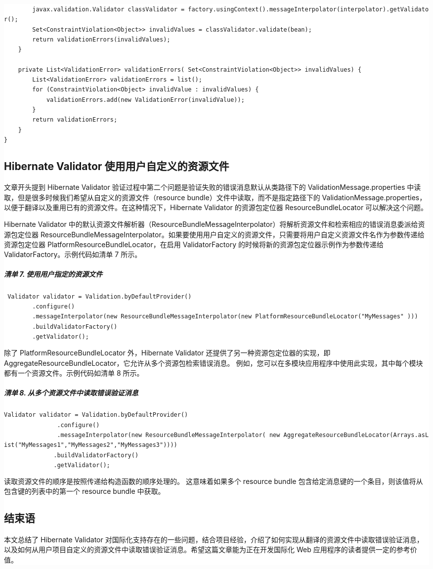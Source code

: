 ```
        javax.validation.Validator classValidator = factory.usingContext().messageInterpolator(interpolator).getValidator();
        Set<ConstraintViolation<Object>> invalidValues = classValidator.validate(bean);
        return validationErrors(invalidValues);
    }

    private List<ValidationError> validationErrors( Set<ConstraintViolation<Object>> invalidValues) {
        List<ValidationError> validationErrors = list();
        for (ConstraintViolation<Object> invalidValue : invalidValues) {
            validationErrors.add(new ValidationError(invalidValue));
        }
        return validationErrors;
    }
} 
```

## Hibernate Validator 使用用户自定义的资源文件

文章开头提到 Hibernate Validator 验证过程中第二个问题是验证失败的错误消息默认从类路径下的 ValidationMessage.properties 中读取，但是很多时候我们希望从自定义的资源文件（resource bundle）文件中读取，而不是指定路径下的 ValidationMessage.properties，以便于翻译以及重用已有的资源文件。在这种情况下，Hibernate Validator 的资源包定位器 ResourceBundleLocator 可以解决这个问题。

Hibernate Validator 中的默认资源文件解析器（ResourceBundleMessageInterpolator）将解析资源文件和检索相应的错误消息委派给资源包定位器 ResourceBundleMessageInterpolator。如果要使用用户自定义的资源文件，只需要将用户自定义资源文件名作为参数传递给资源包定位器 PlatformResourceBundleLocator，在启用 ValidatorFactory 的时候将新的资源包定位器示例作为参数传递给 ValidatorFactory。示例代码如清单 7 所示。

##### 清单 7\. 使用用户指定的资源文件

```
 Validator validator = Validation.byDefaultProvider()
        .configure()
        .messageInterpolator(new ResourceBundleMessageInterpolator(new PlatformResourceBundleLocator("MyMessages" )))
        .buildValidatorFactory()
        .getValidator(); 
```

除了 PlatformResourceBundleLocator 外，Hibernate Validator 还提供了另一种资源包定位器的实现，即 AggregateResourceBundleLocator，它允许从多个资源包检索错误消息。 例如，您可以在多模块应用程序中使用此实现，其中每个模块都有一个资源文件。示例代码如清单 8 所示。

##### 清单 8\. 从多个资源文件中读取错误验证消息

```
Validator validator = Validation.byDefaultProvider()
               .configure()
               .messageInterpolator(new ResourceBundleMessageInterpolator( new AggregateResourceBundleLocator(Arrays.asList("MyMessages1","MyMessages2","MyMessages3"))))
              .buildValidatorFactory()
              .getValidator(); 
```

读取资源文件的顺序是按照传递给构造函数的顺序处理的。 这意味着如果多个 resource bundle 包含给定消息键的一个条目，则该值将从包含键的列表中的第一个 resource bundle 中获取。

## 结束语

本文总结了 Hibernate Validator 对国际化支持存在的一些问题，结合项目经验，介绍了如何实现从翻译的资源文件中读取错误验证消息，以及如何从用户项目自定义的资源文件中读取错误验证消息。希望这篇文章能为正在开发国际化 Web 应用程序的读者提供一定的参考价值。